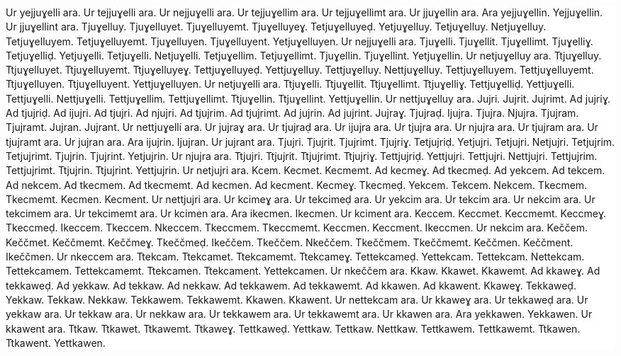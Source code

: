 Ur yejjuɣelli ara.
Ur tejjuɣelli ara.
Ur nejjuɣelli ara.
Ur tejjuɣellim ara.
Ur tejjuɣellimt ara.
Ur jjuɣellin ara. Ara yejjuɣellin. Yejjuɣellin.
Ur jjuɣellint ara. Tjuɣelluy. Tjuɣelluyet. Tjuɣelluyemt. Tjuɣelluyeɣ. Tetjuɣelluyeḍ. Yetjuɣelluy. Tetjuɣelluy. Netjuɣelluy. Tetjuɣelluyem. Tetjuɣelluyemt. Tjuɣelluyen. Tjuɣelluyent. Yetjuɣelluyen.
Ur nejjuɣelli ara. Tjuɣelli. Tjuɣellit. Tjuɣellimt. Tjuɣelliɣ. Tetjuɣelliḍ. Yetjuɣelli. Tetjuɣelli. Netjuɣelli. Tetjuɣellim. Tetjuɣellimt. Tjuɣellin. Tjuɣellint. Yetjuɣellin.
Ur netjuɣelluy ara. Ttjuɣelluy. Ttjuɣelluyet. Ttjuɣelluyemt. Ttjuɣelluyeɣ. Tettjuɣelluyeḍ. Yettjuɣelluy. Tettjuɣelluy. Nettjuɣelluy. Tettjuɣelluyem. Tettjuɣelluyemt. Ttjuɣelluyen. Ttjuɣelluyent. Yettjuɣelluyen.
Ur netjuɣelli ara. Ttjuɣelli. Ttjuɣellit. Ttjuɣellimt. Ttjuɣelliɣ. Tettjuɣelliḍ. Yettjuɣelli. Tettjuɣelli. Nettjuɣelli. Tettjuɣellim. Tettjuɣellimt. Ttjuɣellin. Ttjuɣellint. Yettjuɣellin.
Ur nettjuɣelluy ara. Jujri. Jujrit. Jujrimt. Ad jujriɣ. Ad tjujriḍ. Ad ijujri. Ad tjujri. Ad njujri. Ad tjujrim. Ad tjujrimt. Ad jujrin. Ad jujrint. Jujraɣ. Tjujraḍ. Ijujra. Tjujra. Njujra. Tjujram. Tjujramt. Jujran. Jujrant.
Ur nettjuɣelli ara.
Ur jujraɣ ara.
Ur tjujraḍ ara.
Ur ijujra ara.
Ur tjujra ara.
Ur njujra ara.
Ur tjujram ara.
Ur tjujramt ara.
Ur jujran ara. Ara ijujrin. Ijujran.
Ur jujrant ara. Tjujri. Tjujrit. Tjujrimt. Tjujriɣ. Tetjujriḍ. Yetjujri. Tetjujri. Netjujri. Tetjujrim. Tetjujrimt. Tjujrin. Tjujrint. Yetjujrin.
Ur njujra ara. Ttjujri. Ttjujrit. Ttjujrimt. Ttjujriɣ. Tettjujriḍ. Yettjujri. Tettjujri. Nettjujri. Tettjujrim. Tettjujrimt. Ttjujrin. Ttjujrint. Yettjujrin.
Ur netjujri ara. Kcem. Kecmet. Kecmemt. Ad kecmeɣ. Ad tkecmeḍ. Ad yekcem. Ad tekcem. Ad nekcem. Ad tkecmem. Ad tkecmemt. Ad kecmen. Ad kecment. Kecmeɣ. Tkecmeḍ. Yekcem. Tekcem. Nekcem. Tkecmem. Tkecmemt. Kecmen. Kecment.
Ur nettjujri ara.
Ur kcimeɣ ara.
Ur tekcimeḍ ara.
Ur yekcim ara.
Ur tekcim ara.
Ur nekcim ara.
Ur tekcimem ara.
Ur tekcimemt ara.
Ur kcimen ara. Ara ikecmen. Ikecmen.
Ur kciment ara. Keccem. Keccmet. Keccmemt. Keccmeɣ. Tkeccmeḍ. Ikeccem. Tkeccem. Nkeccem. Tkeccmem. Tkeccmemt. Keccmen. Keccment. Ikeccmen.
Ur nekcim ara. Keččem. Keččmet. Keččmemt. Keččmeɣ. Tkeččmeḍ. Ikeččem. Tkeččem. Nkeččem. Tkeččmem. Tkeččmemt. Keččmen. Keččment. Ikeččmen.
Ur nkeccem ara. Ttekcam. Ttekcamet. Ttekcamemt. Ttekcameɣ. Tettekcameḍ. Yettekcam. Tettekcam. Nettekcam. Tettekcamem. Tettekcamemt. Ttekcamen. Ttekcament. Yettekcamen.
Ur nkeččem ara. Kkaw. Kkawet. Kkawemt. Ad kkaweɣ. Ad tekkaweḍ. Ad yekkaw. Ad tekkaw. Ad nekkaw. Ad tekkawem. Ad tekkawemt. Ad kkawen. Ad kkawent. Kkaweɣ. Tekkaweḍ. Yekkaw. Tekkaw. Nekkaw. Tekkawem. Tekkawemt. Kkawen. Kkawent.
Ur nettekcam ara.
Ur kkaweɣ ara.
Ur tekkaweḍ ara.
Ur yekkaw ara.
Ur tekkaw ara.
Ur nekkaw ara.
Ur tekkawem ara.
Ur tekkawemt ara.
Ur kkawen ara. Ara yekkawen. Yekkawen.
Ur kkawent ara. Ttkaw. Ttkawet. Ttkawemt. Ttkaweɣ. Tettkaweḍ. Yettkaw. Tettkaw. Nettkaw. Tettkawem. Tettkawemt. Ttkawen. Ttkawent. Yettkawen.